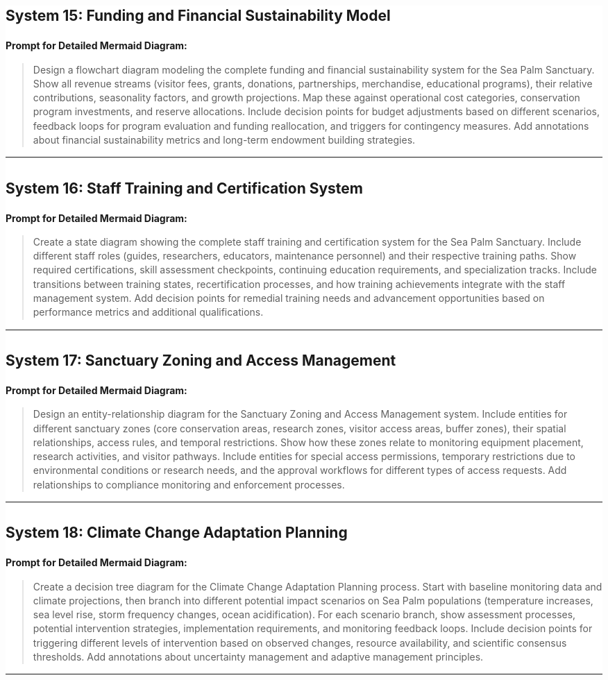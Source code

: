 
## System 15: Funding and Financial Sustainability Model

**Prompt for Detailed Mermaid Diagram:**
> Design a flowchart diagram modeling the complete funding and financial sustainability system for the Sea Palm Sanctuary. Show all revenue streams (visitor fees, grants, donations, partnerships, merchandise, educational programs), their relative contributions, seasonality factors, and growth projections. Map these against operational cost categories, conservation program investments, and reserve allocations. Include decision points for budget adjustments based on different scenarios, feedback loops for program evaluation and funding reallocation, and triggers for contingency measures. Add annotations about financial sustainability metrics and long-term endowment building strategies.

---

## System 16: Staff Training and Certification System

**Prompt for Detailed Mermaid Diagram:**
> Create a state diagram showing the complete staff training and certification system for the Sea Palm Sanctuary. Include different staff roles (guides, researchers, educators, maintenance personnel) and their respective training paths. Show required certifications, skill assessment checkpoints, continuing education requirements, and specialization tracks. Include transitions between training states, recertification processes, and how training achievements integrate with the staff management system. Add decision points for remedial training needs and advancement opportunities based on performance metrics and additional qualifications.

---

## System 17: Sanctuary Zoning and Access Management

**Prompt for Detailed Mermaid Diagram:**
> Design an entity-relationship diagram for the Sanctuary Zoning and Access Management system. Include entities for different sanctuary zones (core conservation areas, research zones, visitor access areas, buffer zones), their spatial relationships, access rules, and temporal restrictions. Show how these zones relate to monitoring equipment placement, research activities, and visitor pathways. Include entities for special access permissions, temporary restrictions due to environmental conditions or research needs, and the approval workflows for different types of access requests. Add relationships to compliance monitoring and enforcement processes.

---

## System 18: Climate Change Adaptation Planning

**Prompt for Detailed Mermaid Diagram:**
> Create a decision tree diagram for the Climate Change Adaptation Planning process. Start with baseline monitoring data and climate projections, then branch into different potential impact scenarios on Sea Palm populations (temperature increases, sea level rise, storm frequency changes, ocean acidification). For each scenario branch, show assessment processes, potential intervention strategies, implementation requirements, and monitoring feedback loops. Include decision points for triggering different levels of intervention based on observed changes, resource availability, and scientific consensus thresholds. Add annotations about uncertainty management and adaptive management principles.

---